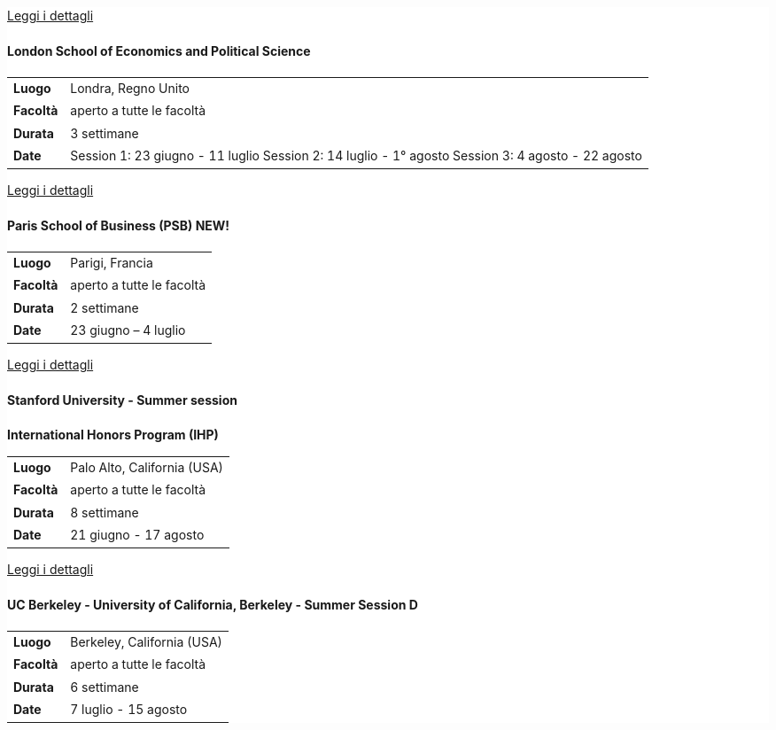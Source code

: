 [Leggi i dettagli](destinazioni-king-s-college-london)

#### London School of Economics and Political Science

|  |  |
| --- | --- |
| **Luogo** | Londra, Regno Unito |
| **Facoltà** | aperto a tutte le facoltà |
| **Durata** | 3 settimane |
| **Date** | Session 1: 23 giugno - 11 luglio  Session 2: 14 luglio - 1° agosto  Session 3: 4 agosto - 22 agosto |

[Leggi i dettagli](destinazioni-london-school-of-economics-and-political-science)

#### Paris School of Business (PSB) NEW!

|  |  |
| --- | --- |
| **Luogo** | Parigi, Francia |
| **Facoltà** | aperto a tutte le facoltà |
| **Durata** | 2 settimane |
| **Date** | 23 giugno – 4 luglio |

[Leggi i dettagli](destinazioni-paris-school-of-business-psb-32188)

#### Stanford University - Summer session

**International Honors Program (IHP)**

|  |  |
| --- | --- |
| **Luogo** | Palo Alto, California (USA) |
| **Facoltà** | aperto a tutte le facoltà |
| **Durata** | 8 settimane |
| **Date** | 21 giugno - 17 agosto |

[Leggi i dettagli](destinazioni-stanford-university)

#### UC Berkeley - University of California, Berkeley - Summer Session D

|  |  |
| --- | --- |
| **Luogo** | Berkeley, California (USA) |
| **Facoltà** | aperto a tutte le facoltà |
| **Durata** | 6 settimane |
| **Date** | 7 luglio - 15 agosto |
